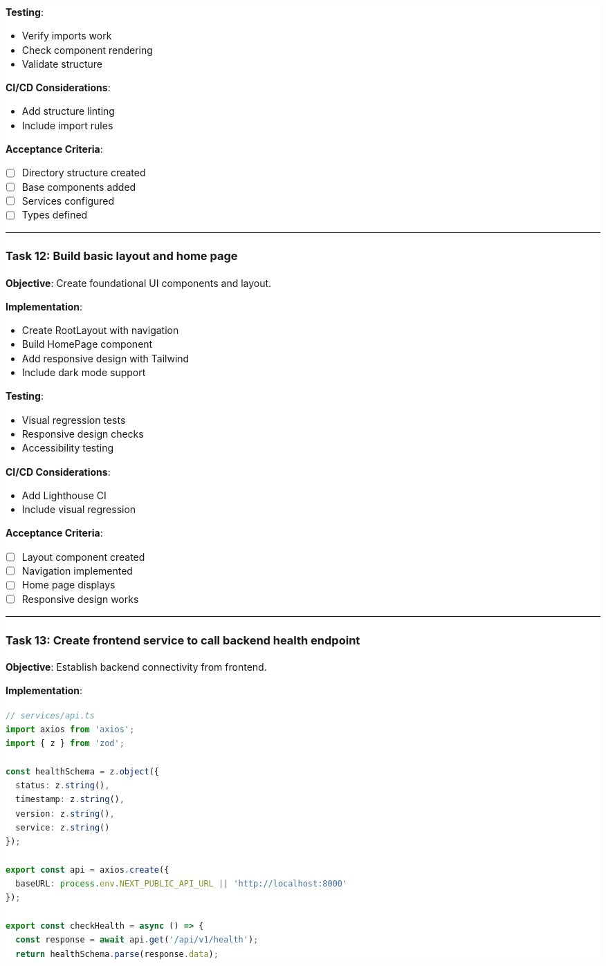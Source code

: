 **Testing**:
- Verify imports work
- Check component rendering
- Validate structure

**CI/CD Considerations**:
- Add structure linting
- Include import rules

**Acceptance Criteria**:
- [ ] Directory structure created
- [ ] Base components added
- [ ] Services configured
- [ ] Types defined

---

### Task 12: Build basic layout and home page
**Objective**: Create foundational UI components and layout.

**Implementation**:
- Create RootLayout with navigation
- Build HomePage component
- Add responsive design with Tailwind
- Include dark mode support

**Testing**:
- Visual regression tests
- Responsive design checks
- Accessibility testing

**CI/CD Considerations**:
- Add Lighthouse CI
- Include visual regression

**Acceptance Criteria**:
- [ ] Layout component created
- [ ] Navigation implemented
- [ ] Home page displays
- [ ] Responsive design works

---

### Task 13: Create frontend service to call backend health endpoint
**Objective**: Establish backend connectivity from frontend.

**Implementation**:
```typescript
// services/api.ts
import axios from 'axios';
import { z } from 'zod';

const healthSchema = z.object({
  status: z.string(),
  timestamp: z.string(),
  version: z.string(),
  service: z.string()
});

export const api = axios.create({
  baseURL: process.env.NEXT_PUBLIC_API_URL || 'http://localhost:8000'
});

export const checkHealth = async () => {
  const response = await api.get('/api/v1/health');
  return healthSchema.parse(response.data);
```